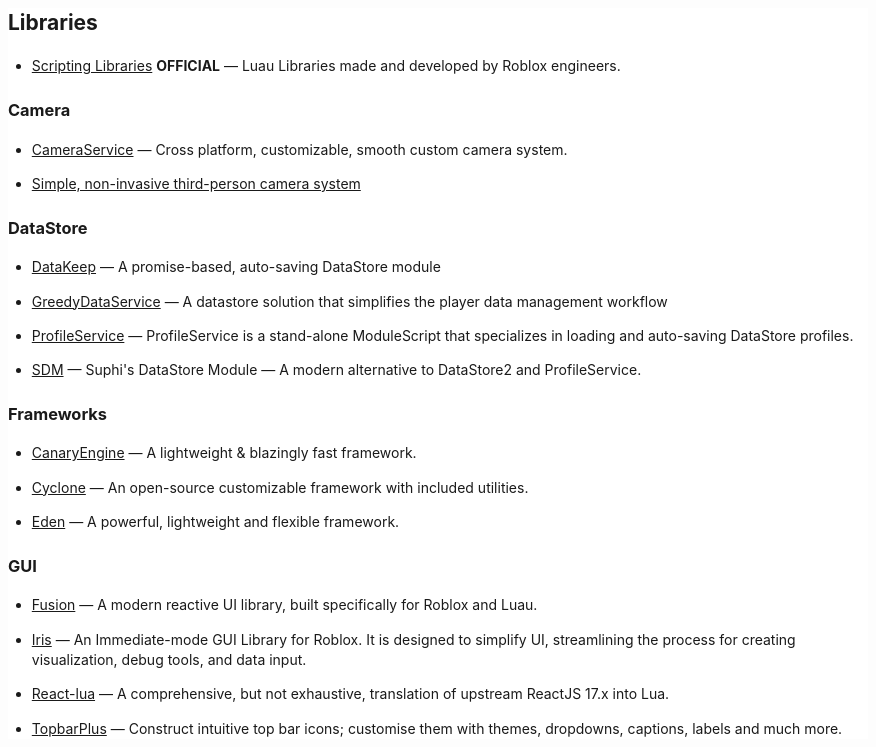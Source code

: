 ## Libraries

- [Scripting Libraries](https://create.roblox.com/docs/en-us/resources/scripting-libraries) **OFFICIAL** — Luau Libraries made and developed by Roblox engineers.

### Camera

- [CameraService](https://devforum.roblox.com/t/cameraservice-a-new-camera-for-a-new-roblox/1988655) — Cross platform, customizable, smooth custom camera system.

- [Simple, non-invasive third-person camera system](https://devforum.roblox.com/t/simple-non-invasive-third-person-camera-system/2743159)

### DataStore

- [DataKeep](https://devforum.roblox.com/t/datakeep-a-promise-based-auto-saving-datastore-module/2656200) — A promise-based, auto-saving DataStore module

- [GreedyDataService](https://devforum.roblox.com/t/greedydataservice-the-simplest-datastore-solution-that-is-session-locked-and-automated/2659461) — A datastore solution that simplifies the player data management workflow

- [ProfileService](https://devforum.roblox.com/t/save-your-player-data-with-profileservice-datastore-module/667805) — ProfileService is a stand-alone ModuleScript that specializes in loading and auto-saving DataStore profiles.

- [SDM](https://devforum.roblox.com/t/suphis-datastore-module/2425597) — Suphi's DataStore Module — A modern alternative to DataStore2 and ProfileService.

### Frameworks

- [CanaryEngine](https://devforum.roblox.com/t/canaryengine-6-a-lightweight-blazingly-fast-framework/2189347) — A lightweight & blazingly fast framework.

- [Cyclone](https://devforum.roblox.com/t/cyclone-an-open-source-customizable-framework-with-included-utilities/2448284) — An open-source customizable framework with included utilities.

- [Eden](https://devforum.roblox.com/t/the-eden-framework-powerful-lightweight-flexible/2702261) — A powerful, lightweight and flexible framework.

### GUI

- [Fusion](https://elttob.uk/Fusion/0.2/) — A modern reactive UI library, built specifically for Roblox and Luau.

- [Iris](https://devforum.roblox.com/t/iris-immediate-mode-ui-library-based-on-dear-imgui/2302802) — An Immediate-mode GUI Library for Roblox. It is designed to simplify UI, streamlining the process for creating visualization, debug tools, and data input.

- [React-lua](https://jsdotlua.github.io/react-lua/) — A comprehensive, but not exhaustive, translation of upstream ReactJS 17.x into Lua.

- [TopbarPlus](https://devforum.roblox.com/t/topbarplus-v291-construct-intuitive-topbar-icons-customise-them-with-themes-dropdowns-captions-labels-and-much-more/1017485) — Construct intuitive top bar icons; customise them with themes, dropdowns, captions, labels and much more.
